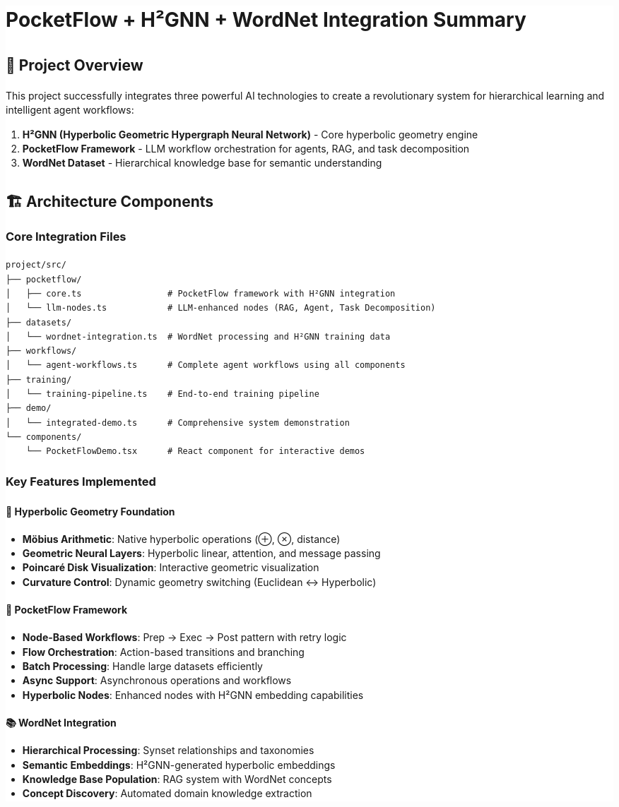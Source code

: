 # PocketFlow + H²GNN + WordNet Integration Summary

## 🎯 Project Overview

This project successfully integrates three powerful AI technologies to create a revolutionary system for hierarchical learning and intelligent agent workflows:

1. **H²GNN (Hyperbolic Geometric Hypergraph Neural Network)** - Core hyperbolic geometry engine
2. **PocketFlow Framework** - LLM workflow orchestration for agents, RAG, and task decomposition  
3. **WordNet Dataset** - Hierarchical knowledge base for semantic understanding

## 🏗️ Architecture Components

### Core Integration Files

```
project/src/
├── pocketflow/
│   ├── core.ts                 # PocketFlow framework with H²GNN integration
│   └── llm-nodes.ts            # LLM-enhanced nodes (RAG, Agent, Task Decomposition)
├── datasets/
│   └── wordnet-integration.ts  # WordNet processing and H²GNN training data
├── workflows/
│   └── agent-workflows.ts      # Complete agent workflows using all components
├── training/
│   └── training-pipeline.ts    # End-to-end training pipeline
├── demo/
│   └── integrated-demo.ts      # Comprehensive system demonstration
└── components/
    └── PocketFlowDemo.tsx      # React component for interactive demos
```

### Key Features Implemented

#### 🧮 Hyperbolic Geometry Foundation
- **Möbius Arithmetic**: Native hyperbolic operations (⊕, ⊗, distance)
- **Geometric Neural Layers**: Hyperbolic linear, attention, and message passing
- **Poincaré Disk Visualization**: Interactive geometric visualization
- **Curvature Control**: Dynamic geometry switching (Euclidean ↔ Hyperbolic)

#### 🔄 PocketFlow Framework
- **Node-Based Workflows**: Prep → Exec → Post pattern with retry logic
- **Flow Orchestration**: Action-based transitions and branching
- **Batch Processing**: Handle large datasets efficiently
- **Async Support**: Asynchronous operations and workflows
- **Hyperbolic Nodes**: Enhanced nodes with H²GNN embedding capabilities

#### 📚 WordNet Integration
- **Hierarchical Processing**: Synset relationships and taxonomies
- **Semantic Embeddings**: H²GNN-generated hyperbolic embeddings
- **Knowledge Base Population**: RAG system with WordNet concepts
- **Concept Discovery**: Automated domain knowledge extraction
